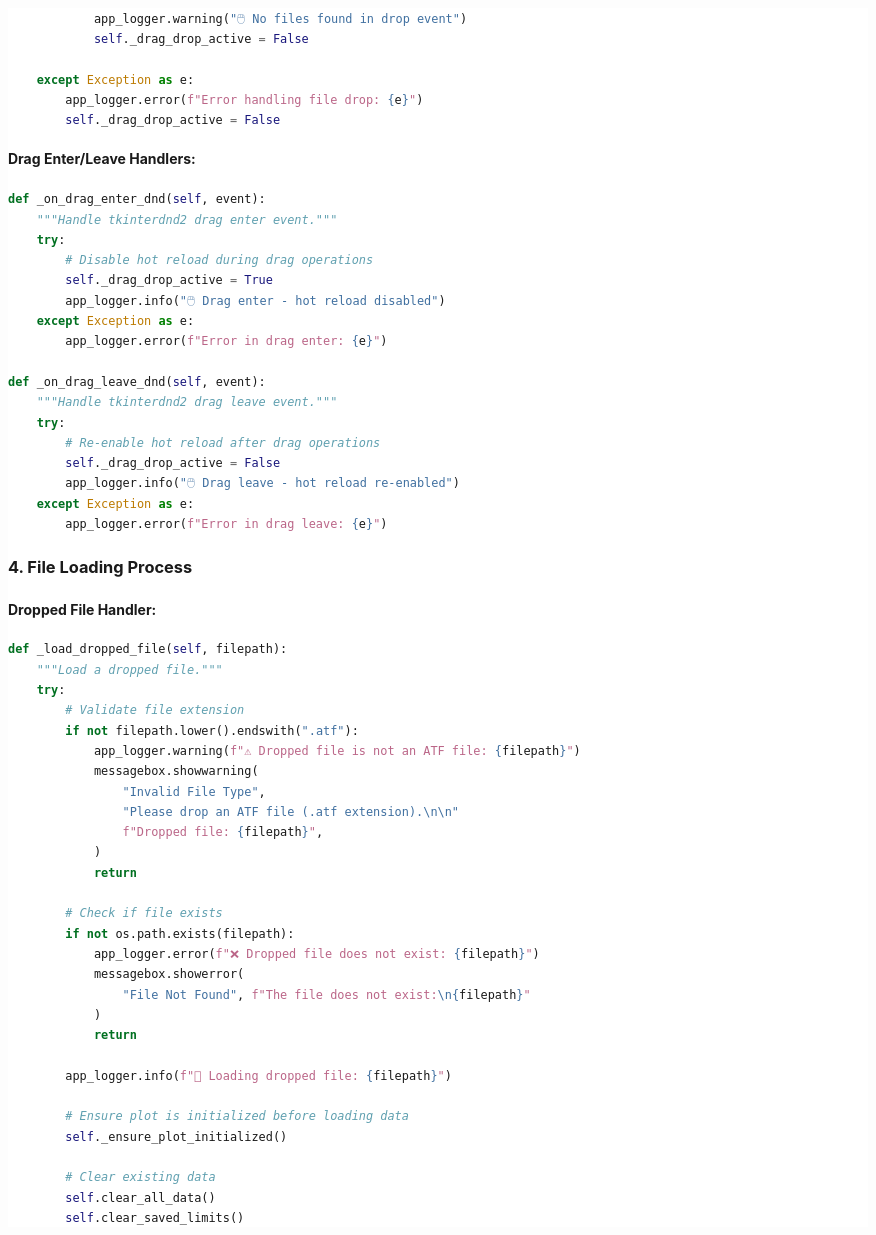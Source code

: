 ```python
            app_logger.warning("🖱️ No files found in drop event")
            self._drag_drop_active = False
            
    except Exception as e:
        app_logger.error(f"Error handling file drop: {e}")
        self._drag_drop_active = False
```

#### Drag Enter/Leave Handlers:
```python
def _on_drag_enter_dnd(self, event):
    """Handle tkinterdnd2 drag enter event."""
    try:
        # Disable hot reload during drag operations
        self._drag_drop_active = True
        app_logger.info("🖱️ Drag enter - hot reload disabled")
    except Exception as e:
        app_logger.error(f"Error in drag enter: {e}")

def _on_drag_leave_dnd(self, event):
    """Handle tkinterdnd2 drag leave event."""
    try:
        # Re-enable hot reload after drag operations
        self._drag_drop_active = False
        app_logger.info("🖱️ Drag leave - hot reload re-enabled")
    except Exception as e:
        app_logger.error(f"Error in drag leave: {e}")
```

### 4. File Loading Process

#### Dropped File Handler:
```python
def _load_dropped_file(self, filepath):
    """Load a dropped file."""
    try:
        # Validate file extension
        if not filepath.lower().endswith(".atf"):
            app_logger.warning(f"⚠️ Dropped file is not an ATF file: {filepath}")
            messagebox.showwarning(
                "Invalid File Type",
                "Please drop an ATF file (.atf extension).\n\n"
                f"Dropped file: {filepath}",
            )
            return

        # Check if file exists
        if not os.path.exists(filepath):
            app_logger.error(f"❌ Dropped file does not exist: {filepath}")
            messagebox.showerror(
                "File Not Found", f"The file does not exist:\n{filepath}"
            )
            return

        app_logger.info(f"📁 Loading dropped file: {filepath}")

        # Ensure plot is initialized before loading data
        self._ensure_plot_initialized()

        # Clear existing data
        self.clear_all_data()
        self.clear_saved_limits()

```
